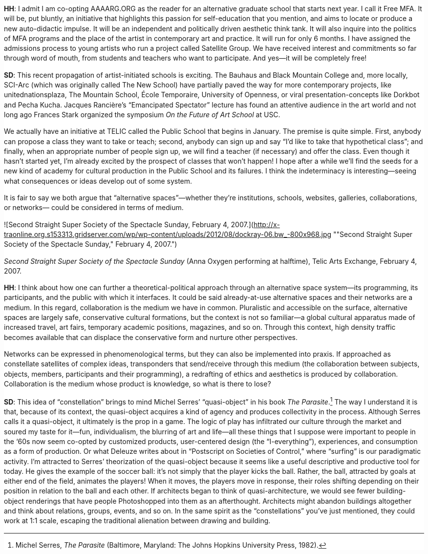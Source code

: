 **HH**: I admit I am co-opting AAAARG.ORG as the reader for an alternative graduate school that starts next year. I call it Free MFA. It will be, put bluntly, an initiative that highlights this passion for self-education that you mention, and aims to locate or produce a new auto-didactic impulse. It will be an independent and politically driven aesthetic think tank. It will also inquire into the politics of MFA programs and the place of the artist in contemporary art and practice. It will run for only 6 months. I have assigned the admissions process to young artists who run a project called Satellite Group. We have received interest and commitments so far through word of mouth, from students and teachers who want to participate. And yes—it will be completely free!

**SD**: This recent propagation of artist-initiated schools is exciting. The Bauhaus and Black Mountain College and, more locally, SCI-Arc (which was originally called The New School) have partially paved the way for more contemporary projects, like unitednationsplaza, The Mountain School, École Temporaire, University of Openness, or viral presentation-concepts like Dorkbot and Pecha Kucha. Jacques Rancière’s “Emancipated Spectator” lecture has found an attentive audience in the art world and not long ago Frances Stark organized the symposium _On the Future of Art School_ at USC.

We actually have an initiative at TELIC called the Public School that begins in January. The premise is quite simple. First, anybody can propose a class they want to take or teach; second, anybody can sign up and say “I’d like to take that hypothetical class”; and finally, when an appropriate number of people sign up, we will find a teacher (if necessary) and offer the class. Even though it hasn’t started yet, I’m already excited by the prospect of classes that won’t happen! I hope after a while we’ll find the seeds for a new kind of academy for cultural production in the Public School and its failures. I think the indeterminacy is interesting—seeing what consequences or ideas develop out of some system.

It is fair to say we both argue that “alternative spaces”—whether they’re institutions, schools, websites, galleries, collaborations, or networks— could be considered in terms of medium.

![Second Straight Super Society of the Spectacle Sunday, February 4, 2007.](http://x-traonline.org.s153313.gridserver.com/wp/wp-content/uploads/2012/08/dockray-06.bw_-800x968.jpg ""Second Straight Super Society of the Spectacle Sunday," February 4, 2007.")

_Second Straight Super Society of the Spectacle Sunday_ (Anna Oxygen performing at halftime), Telic Arts Exchange, February 4, 2007.

**HH**: I think about how one can further a theoretical-political approach through an alternative space system—its programming, its participants, and the public with which it interfaces. It could be said already-at-use alternative spaces and their networks are a medium. In this regard, collaboration is the medium we have in common. Pluralistic and accessible on the surface, alternative spaces are largely safe, conservative cultural formations, but the context is not so familiar—a global cultural apparatus made of increased travel, art fairs, temporary academic positions, magazines, and so on. Through this context, high density traffic becomes available that can displace the conservative form and nurture other perspectives.

Networks can be expressed in phenomenological terms, but they can also be implemented into praxis. If approached as constellate satellites of complex ideas, transponders that send/receive through this medium (the collaboration between subjects, objects, members, participants and their programming), a redrafting of ethics and aesthetics is produced by collaboration. Collaboration is the medium whose product is knowledge, so what is there to lose?

**SD**: This idea of “constellation” brings to mind Michel Serres’ “quasi-object” in his book _The Parasite_.[^6] The way I understand it is that, because of its context, the quasi-object acquires a kind of agency and produces collectivity in the process. Although Serres calls it a quasi-object, it ultimately is the prop in a game. The logic of play has infiltrated our culture through the market and soured my taste for it—fun, individualism, the blurring of art and life—all these things that I suppose were important to people in the ‘60s now seem co-opted by customized products, user-centered design (the “I-everything”), experiences, and consumption as a form of production. Or what Deleuze writes about in “Postscript on Societies of Control,” where “surfing” is our paradigmatic activity. I’m attracted to Serres’ theorization of the quasi-object because it seems like a useful descriptive and productive tool for today. He gives the example of the soccer ball: it’s not simply that the player kicks the ball. Rather, the ball, attracted by goals at either end of the field, animates the players! When it moves, the players move in response, their roles shifting depending on their position in relation to the ball and each other. If architects began to think of quasi-architecture, we would see fewer building-object renderings that have people Photoshopped into them as an afterthought. Architects might abandon buildings altogether and think about relations, groups, events, and so on. In the same spirit as the “constellations” you’ve just mentioned, they could work at 1:1 scale, escaping the traditional alienation between drawing and building.


[^1]: Lev Manovich, “The Engineering of Vision from Constructivism to Computers” (http://www.manovich.net/EV/ev.pdf)
[^2]: University of Barcelona, http://www.ub.es/bellesarts/bbaa/programes/pdfs/narrativesinteractives.pdf
[^3]: European Graduate School, http://www.egs.edu/
[^4]: 17: Instituto de Studios Críticos, http://www.17.edu.mx/
[^5]: Copenhagen Free University, http://www.copenhagenfreeuniversity.dk
[^6]: Michel Serres, _The Parasite_ (Baltimore, Maryland: The Johns Hopkins University Press, 1982).
[^7]: *Institutional Critique and After* (SOCCAS Symposia), Vol. 2 (JRP/Ringier), p. 318.